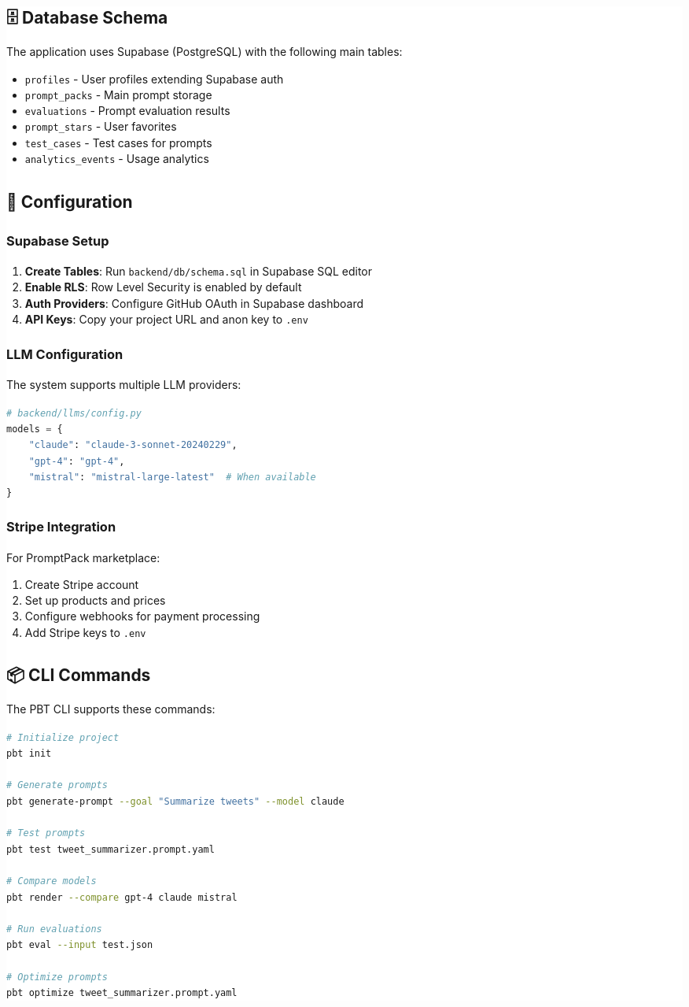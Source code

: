 ## 🗄️ Database Schema

The application uses Supabase (PostgreSQL) with the following main tables:

- `profiles` - User profiles extending Supabase auth
- `prompt_packs` - Main prompt storage
- `evaluations` - Prompt evaluation results
- `prompt_stars` - User favorites
- `test_cases` - Test cases for prompts
- `analytics_events` - Usage analytics

## 🔧 Configuration

### Supabase Setup

1. **Create Tables**: Run `backend/db/schema.sql` in Supabase SQL editor
2. **Enable RLS**: Row Level Security is enabled by default
3. **Auth Providers**: Configure GitHub OAuth in Supabase dashboard
4. **API Keys**: Copy your project URL and anon key to `.env`

### LLM Configuration

The system supports multiple LLM providers:

```python
# backend/llms/config.py
models = {
    "claude": "claude-3-sonnet-20240229",
    "gpt-4": "gpt-4",
    "mistral": "mistral-large-latest"  # When available
}
```

### Stripe Integration

For PromptPack marketplace:

1. Create Stripe account
2. Set up products and prices
3. Configure webhooks for payment processing
4. Add Stripe keys to `.env`

## 📦 CLI Commands

The PBT CLI supports these commands:

```bash
# Initialize project
pbt init

# Generate prompts
pbt generate-prompt --goal "Summarize tweets" --model claude

# Test prompts
pbt test tweet_summarizer.prompt.yaml

# Compare models
pbt render --compare gpt-4 claude mistral

# Run evaluations
pbt eval --input test.json

# Optimize prompts
pbt optimize tweet_summarizer.prompt.yaml

```